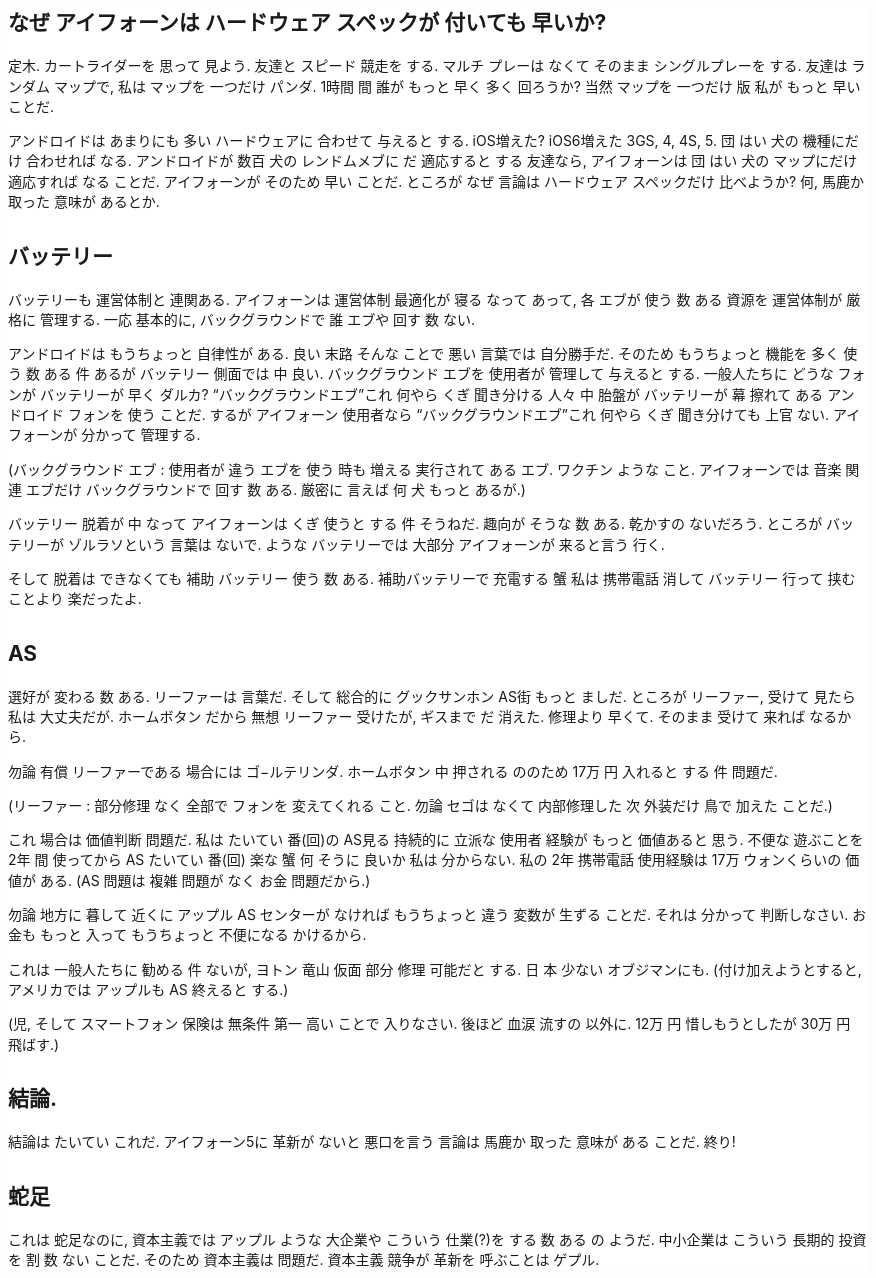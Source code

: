 ## なぜ アイフォーンは ハードウェア スペックが 付いても 早いか?

定木. カートライダーを 思って 見よう. 友達と スピード 競走を する. マルチ プレーは なくて そのまま シングルプレーを する. 友達は ランダム マップで, 私は マップを 一つだけ パンダ. 1時間 間 誰が もっと 早く 多く 回ろうか? 当然 マップを 一つだけ 版 私が もっと 早い ことだ.

アンドロイドは あまりにも 多い ハードウェアに 合わせて 与えると する. iOS増えた? iOS6増えた 3GS, 4, 4S, 5. 団 はい 犬の 機種にだけ 合わせれば なる. アンドロイドが 数百 犬の レンドムメブに だ 適応すると する 友達なら, アイフォーンは 団 はい 犬の マップにだけ 適応すれば なる ことだ. アイフォーンが そのため 早い ことだ. ところが なぜ 言論は ハードウェア スペックだけ 比べようか? 何, 馬鹿か 取った 意味が あるとか.

## バッテリー

バッテリーも 運営体制と 連関ある. アイフォーンは 運営体制 最適化が 寝る なって あって, 各 エブが 使う 数 ある 資源を 運営体制が 厳格に 管理する. 一応 基本的に, バックグラウンドで 誰 エブや 回す 数 ない.

アンドロイドは もうちょっと 自律性が ある. 良い 末路 そんな ことで 悪い 言葉では 自分勝手だ. そのため もうちょっと 機能を 多く 使う 数 ある 件 あるが バッテリー 側面では 中 良い. バックグラウンド エブを 使用者が 管理して 与えると する. 一般人たちに どうな フォンが バッテリーが 早く ダルカ? &#8220;バックグラウンドエブ&#8221;これ 何やら くぎ 聞き分ける 人々 中 胎盤が バッテリーが 幕 擦れて ある アンドロイド フォンを 使う ことだ. するが アイフォーン 使用者なら &#8220;バックグラウンドエブ&#8221;これ 何やら くぎ 聞き分けても 上官 ない. アイフォーンが 分かって 管理する.

(バックグラウンド エブ : 使用者が 違う エブを 使う 時も 増える 実行されて ある エブ. ワクチン ような こと. アイフォーンでは 音楽 関連 エブだけ バックグラウンドで 回す 数 ある. 厳密に 言えば 何 犬 もっと あるが.)

バッテリー 脱着が 中 なって アイフォーンは くぎ 使うと する 件 そうねだ. 趣向が そうな 数 ある. 乾かすの ないだろう. ところが バッテリーが ゾルラソという 言葉は ないで. ような バッテリーでは 大部分 アイフォーンが 来ると言う 行く.

そして 脱着は できなくても 補助 バッテリー 使う 数 ある. 補助バッテリーで 充電する 蟹 私は 携帯電話 消して バッテリー 行って 挟む ことより 楽だったよ.

## AS

選好が 変わる 数 ある. リーファーは 言葉だ. そして 総合的に グックサンホン AS街 もっと ましだ. ところが リーファー, 受けて 見たら 私は 大丈夫だが. ホームボタン だから 無想 リーファー 受けたが, ギスまで だ 消えた. 修理より 早くて. そのまま 受けて 来れば なるから.

勿論 有償 リーファーである 場合には ゴ−ルテリンダ. ホームボタン 中 押される ののため 17万 円 入れると する 件 問題だ.

(リーファー : 部分修理 なく 全部で フォンを 変えてくれる こと. 勿論 セゴは なくて 内部修理した 次 外装だけ 鳥で 加えた ことだ.)

これ 場合は 価値判断 問題だ. 私は たいてい 番(回)の AS見る 持続的に 立派な 使用者 経験が もっと 価値あると 思う. 不便な 遊ぶことを 2年 間 使ってから AS たいてい 番(回) 楽な 蟹 何 そうに 良いか 私は 分からない. 私の 2年 携帯電話 使用経験は 17万 ウォンくらいの 価値が ある. (AS 問題は 複雑 問題が なく お金 問題だから.)

勿論 地方に 暮して 近くに アップル AS センターが なければ もうちょっと 違う 変数が 生ずる ことだ. それは 分かって 判断しなさい. お金も もっと 入って もうちょっと 不便になる かけるから.

これは 一般人たちに 勧める 件 ないが, ヨトン 竜山 仮面 部分 修理 可能だと する. 日 本 少ない オブジマンにも. (付け加えようとすると, アメリカでは アップルも AS 終えると する.)

(児, そして スマートフォン 保険は 無条件 第一 高い ことで 入りなさい. 後ほど 血涙 流すの 以外に. 12万 円 惜しもうとしたが 30万 円 飛ばす.)

## 結論.

結論は たいてい これだ. アイフォーン5に 革新が ないと 悪口を言う 言論は 馬鹿か 取った 意味が ある ことだ. 終り!

## 蛇足

これは 蛇足なのに, 資本主義では アップル ような 大企業や こういう 仕業(?)を する 数 ある の ようだ. 中小企業は こういう 長期的 投資を 割 数 ない ことだ. そのため 資本主義は 問題だ. 資本主義 競争が 革新を 呼ぶことは ゲプル.